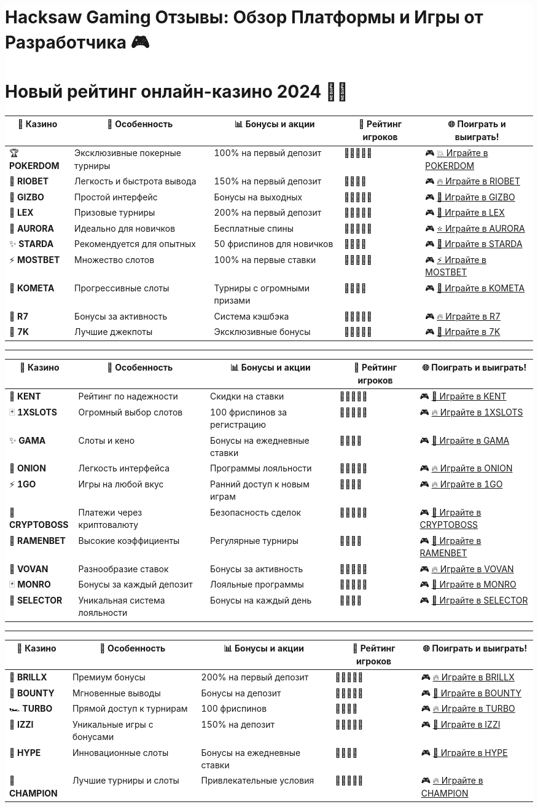 # Hacksaw Gaming Отзывы: Обзор Платформы и Игры от Разработчика 🎮
# Новый рейтинг онлайн-казино 2024 🚀🎰

| 💎 **Казино**            | 🏅 **Особенность**           | 📊 **Бонусы и акции**      | 🎯 **Рейтинг игроков**      | 🌐 **Поиграть и выиграть!**                                  |
|------------------------|-----------------------------|---------------------------|----------------------------|------------------------------------------------------------|
| 🏆 **POKERDOM**          | Эксклюзивные покерные турниры | 100% на первый депозит    | 🌟🌟🌟🌟🌟                    | 🎮 [💥 Играйте в POKERDOM](https://brandplay.link/Bxg7SC7H) |
| 🌟 **RIOBET**            | Легкость и быстрота вывода   | 150% на первый депозит    | 🌟🌟🌟🌟                      | 🎮 [🔥 Играйте в RIOBET](https://brandplay.link/dtx89f2L)   |
| 💎 **GIZBO**             | Простой интерфейс           | Бонусы на выходных        | 🌟🌟🌟🌟🌟                    | 🎮 [🎯 Играйте в GIZBO](https://gizbo-tea02.com/c8e962e89)  |
| 🎰 **LEX**               | Призовые турниры            | 200% на первый депозит    | 🌟🌟🌟🌟🌟                    | 🎮 [🎯 Играйте в LEX](https://brandplay.link/2HFTmBc8)      |
| 🌌 **AURORA**            | Идеально для новичков       | Бесплатные спины          | 🌟🌟🌟🌟🌟                    | 🎮 [⭐ Играйте в AURORA](https://10trafic-stat2.com/click/668546566bcc6313411604c7/6766/15114/subaccount?promocode=PROMOLB) |
| ✨ **STARDA**            | Рекомендуется для опытных   | 50 фриспинов для новичков | 🌟🌟🌟🌟                      | 🎮 [🌠 Играйте в STARDA](https://brandplay.link/cpFQbWKn)    |
| ⚡ **MOSTBET**           | Множество слотов            | 100% на первые ставки     | 🌟🌟🌟🌟🌟                    | 🎮 [⚡ Играйте в MOSTBET](https://ktbtis024ifqfn0mst.com/beQs) |
| 🚀 **KOMETA**            | Прогрессивные слоты         | Турниры с огромными призами | 🌟🌟🌟🌟                      | 🎮 [🌠 Играйте в KOMETA](https://brandplay.link/tLG15CCb)    |
| 💎 **R7**                | Бонусы за активность        | Система кэшбэка           | 🌟🌟🌟🌟🌟                    | 🎮 [🔥 Играйте в R7](https://brandplay.link/zPmNmTWG)       |
| 🎴 **7K**                | Лучшие джекпоты             | Эксклюзивные бонусы       | 🌟🌟🌟🌟🌟                    | 🎮 [🎲 Играйте в 7K](https://brandplay.link/dd46bNgD)       |

---

| 💎 **Казино**            | 🏅 **Особенность**           | 📊 **Бонусы и акции**      | 🎯 **Рейтинг игроков**      | 🌐 **Поиграть и выиграть!**                                  |
|------------------------|-----------------------------|---------------------------|----------------------------|------------------------------------------------------------|
| 🎩 **KENT**             | Рейтинг по надежности       | Скидки на ставки           | 🌟🌟🌟🌟🌟                    | 🎮 [🎯 Играйте в KENT](https://brandplay.link/tj7BwCb4)     |
| 🃏 **1XSLOTS**          | Огромный выбор слотов       | 100 фриспинов за регистрацию | 🌟🌟🌟🌟🌟                    | 🎮 [🔥 Играйте в 1XSLOTS](https://brandplay.link/R4xfxqdm)   |
| ✨ **GAMA**             | Слоты и кено                | Бонусы на ежедневные ставки | 🌟🌟🌟🌟                      | 🎮 [🎯 Играйте в GAMA](https://brandplay.link/zrZpLFTP)     |
| 🧅 **ONION**            | Легкость интерфейса         | Программы лояльности       | 🌟🌟🌟🌟🌟                    | 🎮 [🔥 Играйте в ONION](https://obclk001-2d.top/click?offer_id=986&partner_id=10542&landing_id=1798&utm_medium=affiliate&sub_1=oncasino3) |
| ⚡ **1GO**              | Игры на любой вкус          | Ранний доступ к новым играм | 🌟🌟🌟🌟                      | 🎮 [🔥 Играйте в 1GO](https://1go-ircp01.com/ce015f410)      |
| 💎 **CRYPTOBOSS**      | Платежи через криптовалюту  | Безопасность сделок        | 🌟🌟🌟🌟🌟                    | 🎮 [🌠 Играйте в CRYPTOBOSS](https://cryptobossc.online/d847bcfa9) |
| 🍜 **RAMENBET**        | Высокие коэффициенты        | Регулярные турниры         | 🌟🌟🌟🌟                      | 🎮 [🎯 Играйте в RAMENBET](https://get.saltyram.com/ru/registration?apkpop=0&partner=p24970p3296034p5526) |
| 🌟 **VOVAN**            | Разнообразие ставок         | Бонусы за активность       | 🌟🌟🌟🌟🌟                    | 🎮 [🔥 Играйте в VOVAN](https://vovan.site/d098ab058)       |
| 🃏 **MONRO**            | Бонусы за каждый депозит    | Лояльные программы         | 🌟🌟🌟🌟🌟                    | 🎮 [🎯 Играйте в MONRO](https://mnr-ircp01.com/c3ce72a2c)    |
| 🎯 **SELECTOR**         | Уникальная система лояльности | Бонусы на каждый день     | 🌟🌟🌟🌟                      | 🎮 [🌠 Играйте в SELECTOR](https://gosel.kim/SELVK)         |

---

| 💎 **Казино**            | 🏅 **Особенность**           | 📊 **Бонусы и акции**      | 🎯 **Рейтинг игроков**      | 🌐 **Поиграть и выиграть!**                                  |
|------------------------|-----------------------------|---------------------------|----------------------------|------------------------------------------------------------|
| 💎 **BRILLX**           | Премиум бонусы              | 200% на первый депозит    | 🌟🌟🌟🌟🌟                    | 🎮 [🔥 Играйте в BRILLX](https://brillx.uno/BRIVK)          |
| 🎁 **BOUNTY**           | Мгновенные выводы           | Бонусы на депозит         | 🌟🌟🌟🌟🌟                    | 🎮 [🎯 Играйте в BOUNTY](https://bounty-casino.de/BOVK)     |
| 🏎️ **TURBO**            | Прямой доступ к турнирам    | 100 фриспинов             | 🌟🌟🌟🌟                      | 🎮 [🔥 Играйте в TURBO](https://turbo-casino.mx/TURVK)      |
| 🎲 **IZZI**             | Уникальные игры с бонусами  | 150% на депозит           | 🌟🌟🌟🌟🌟                    | 🎮 [🎯 Играйте в IZZI](https://izzi-fr03.com/ca7c8a7b7)      |
| 🌟 **HYPE**             | Инновационные слоты         | Бонусы на ежедневные ставки | 🌟🌟🌟🌟                      | 🎮 [🌠 Играйте в HYPE](https://hypekaz.com/dc2f44ad0)       |
| 🏅 **CHAMPION**         | Лучшие турниры и слоты      | Привлекательные условия   | 🌟🌟🌟🌟🌟                    | 🎮 [🔥 Играйте в CHAMPION](https://champcasino.ink/pobeda/doa-hats?p80412p305331p112c) |